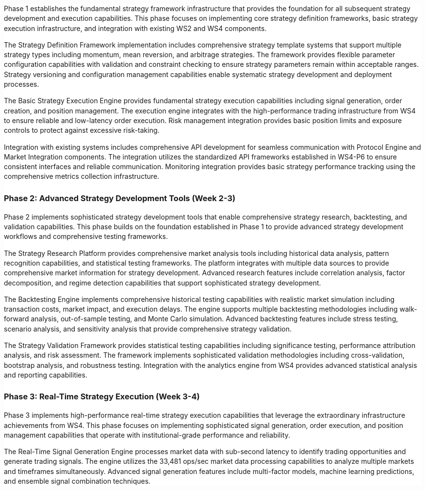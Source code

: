 Phase 1 establishes the fundamental strategy framework infrastructure that provides the foundation for all subsequent strategy development and execution capabilities. This phase focuses on implementing core strategy definition frameworks, basic strategy execution infrastructure, and integration with existing WS2 and WS4 components.

The Strategy Definition Framework implementation includes comprehensive strategy template systems that support multiple strategy types including momentum, mean reversion, and arbitrage strategies. The framework provides flexible parameter configuration capabilities with validation and constraint checking to ensure strategy parameters remain within acceptable ranges. Strategy versioning and configuration management capabilities enable systematic strategy development and deployment processes.

The Basic Strategy Execution Engine provides fundamental strategy execution capabilities including signal generation, order creation, and position management. The execution engine integrates with the high-performance trading infrastructure from WS4 to ensure reliable and low-latency order execution. Risk management integration provides basic position limits and exposure controls to protect against excessive risk-taking.

Integration with existing systems includes comprehensive API development for seamless communication with Protocol Engine and Market Integration components. The integration utilizes the standardized API frameworks established in WS4-P6 to ensure consistent interfaces and reliable communication. Monitoring integration provides basic strategy performance tracking using the comprehensive metrics collection infrastructure.

### Phase 2: Advanced Strategy Development Tools (Week 2-3)

Phase 2 implements sophisticated strategy development tools that enable comprehensive strategy research, backtesting, and validation capabilities. This phase builds on the foundation established in Phase 1 to provide advanced strategy development workflows and comprehensive testing frameworks.

The Strategy Research Platform provides comprehensive market analysis tools including historical data analysis, pattern recognition capabilities, and statistical testing frameworks. The platform integrates with multiple data sources to provide comprehensive market information for strategy development. Advanced research features include correlation analysis, factor decomposition, and regime detection capabilities that support sophisticated strategy development.

The Backtesting Engine implements comprehensive historical testing capabilities with realistic market simulation including transaction costs, market impact, and execution delays. The engine supports multiple backtesting methodologies including walk-forward analysis, out-of-sample testing, and Monte Carlo simulation. Advanced backtesting features include stress testing, scenario analysis, and sensitivity analysis that provide comprehensive strategy validation.

The Strategy Validation Framework provides statistical testing capabilities including significance testing, performance attribution analysis, and risk assessment. The framework implements sophisticated validation methodologies including cross-validation, bootstrap analysis, and robustness testing. Integration with the analytics engine from WS4 provides advanced statistical analysis and reporting capabilities.

### Phase 3: Real-Time Strategy Execution (Week 3-4)

Phase 3 implements high-performance real-time strategy execution capabilities that leverage the extraordinary infrastructure achievements from WS4. This phase focuses on implementing sophisticated signal generation, order execution, and position management capabilities that operate with institutional-grade performance and reliability.

The Real-Time Signal Generation Engine processes market data with sub-second latency to identify trading opportunities and generate trading signals. The engine utilizes the 33,481 ops/sec market data processing capabilities to analyze multiple markets and timeframes simultaneously. Advanced signal generation features include multi-factor models, machine learning predictions, and ensemble signal combination techniques.
